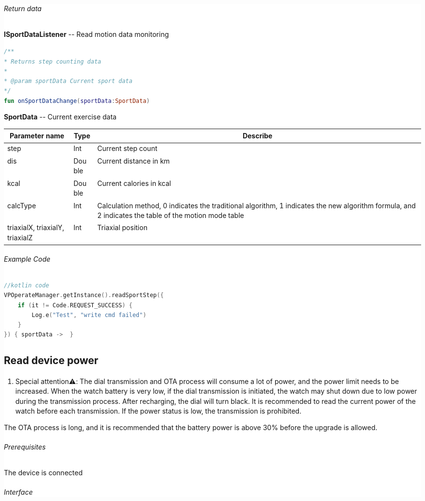 ###### Return data

**ISportDataListener** -- Read motion data monitoring

```kotlin
/**
* Returns step counting data
*
* @param sportData Current sport data
*/
fun onSportDataChange(sportData:SportData)
```

**SportData** -- Current exercise data

| Parameter name                  | Type   | Describe                                                     |
| ------------------------------- | ------ | ------------------------------------------------------------ |
| step | Int | Current step count |
| dis | Double | Current distance in km |
| kcal | Double | Current calories in kcal |
| calcType | Int | Calculation method, 0 indicates the traditional algorithm, 1 indicates the new algorithm formula, and 2 indicates the table of the motion mode table |
| triaxialX, triaxialY, triaxialZ | Int | Triaxial position |

###### Example Code

```kotlin
//kotlin code
VPOperateManager.getInstance().readSportStep({
    if (it != Code.REQUEST_SUCCESS) {
        Log.e("Test", "write cmd failed")
    }
}) { sportData ->  }
```





## Read device power

1. Special attention⚠️: The dial transmission and OTA process will consume a lot of power, and the power limit needs to be increased. When the watch battery is very low, if the dial transmission is initiated, the watch may shut down due to low power during the transmission process. After recharging, the dial will turn black. It is recommended to read the current power of the watch before each transmission. If the power status is low, the transmission is prohibited.

The OTA process is long, and it is recommended that the battery power is above 30% before the upgrade is allowed.

###### Prerequisites

The device is connected

###### Interface
